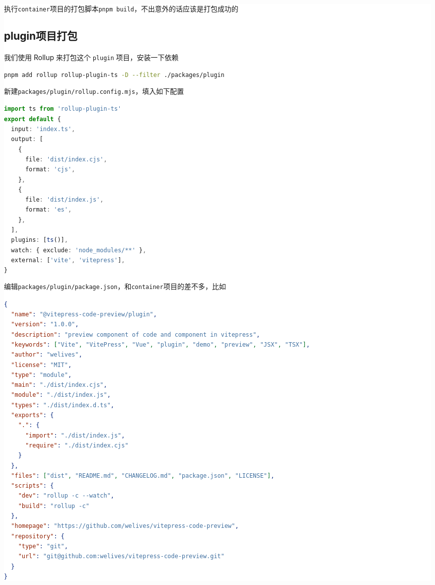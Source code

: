 执行`container`项目的打包脚本`pnpm build`，不出意外的话应该是打包成功的

## plugin项目打包

我们使用 Rollup 来打包这个 `plugin` 项目，安装一下依赖

```sh
pnpm add rollup rollup-plugin-ts -D --filter ./packages/plugin
```

新建`packages/plugin/rollup.config.mjs`，填入如下配置

```ts
import ts from 'rollup-plugin-ts'
export default {
  input: 'index.ts',
  output: [
    {
      file: 'dist/index.cjs',
      format: 'cjs',
    },
    {
      file: 'dist/index.js',
      format: 'es',
    },
  ],
  plugins: [ts()],
  watch: { exclude: 'node_modules/**' },
  external: ['vite', 'vitepress'],
}
```

编辑`packages/plugin/package.json`，和`container`项目的差不多，比如

```json
{
  "name": "@vitepress-code-preview/plugin",
  "version": "1.0.0",
  "description": "preview component of code and component in vitepress",
  "keywords": ["Vite", "VitePress", "Vue", "plugin", "demo", "preview", "JSX", "TSX"],
  "author": "welives",
  "license": "MIT",
  "type": "module",
  "main": "./dist/index.cjs",
  "module": "./dist/index.js",
  "types": "./dist/index.d.ts",
  "exports": {
    ".": {
      "import": "./dist/index.js",
      "require": "./dist/index.cjs"
    }
  },
  "files": ["dist", "README.md", "CHANGELOG.md", "package.json", "LICENSE"],
  "scripts": {
    "dev": "rollup -c --watch",
    "build": "rollup -c"
  },
  "homepage": "https://github.com/welives/vitepress-code-preview",
  "repository": {
    "type": "git",
    "url": "git@github.com:welives/vitepress-code-preview.git"
  }
}
```


  [key: string]: any
  [key: string]: any
